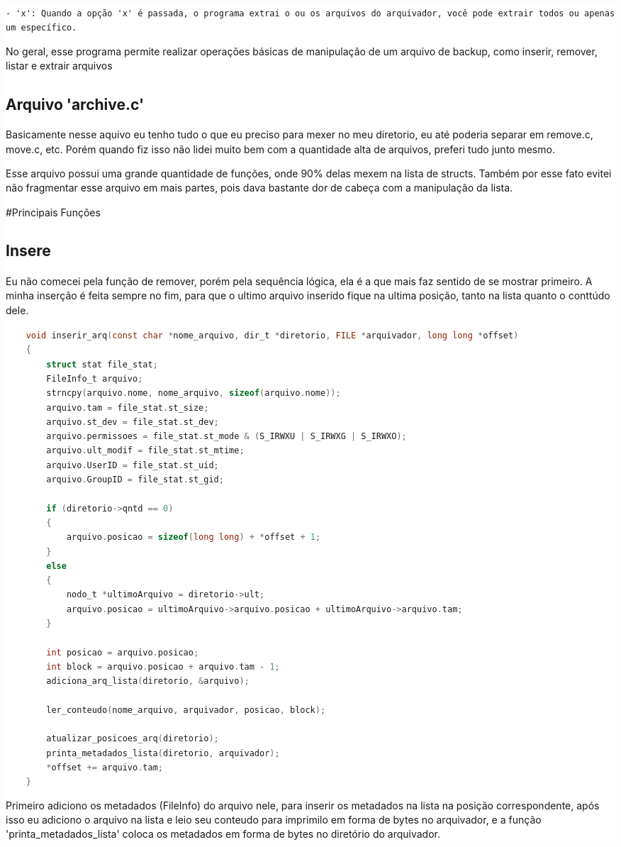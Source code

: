     - 'x': Quando a opção 'x' é passada, o programa extrai o ou os arquivos do arquivador, você pode extrair todos ou apenas um específico.

No geral, esse programa permite realizar operações básicas de manipulação de um arquivo de backup, como inserir, remover, listar e extrair arquivos

## Arquivo 'archive.c'
Basicamente nesse aquivo eu tenho tudo o que eu preciso para mexer no meu diretorio, eu até poderia separar em remove.c, move.c, etc. Porém quando fiz isso não lidei muito bem com a quantidade alta de arquivos, preferi tudo junto mesmo.

Esse arquivo possui uma grande quantidade de funções, onde 90% delas mexem na lista de structs. Também por esse fato evitei não fragmentar esse arquivo em mais partes, pois dava bastante dor de cabeça com a manipulação da lista.

#Principais Funções

## Insere 
Eu não comecei pela função de remover, porém pela sequência lógica, ela é a que mais faz sentido de se mostrar primeiro.
A minha inserção é feita sempre no fim, para que o ultimo arquivo inserido fique na ultima posição, tanto na lista quanto o conttúdo dele.

```c
    void inserir_arq(const char *nome_arquivo, dir_t *diretorio, FILE *arquivador, long long *offset)
    {
        struct stat file_stat;
        FileInfo_t arquivo;
        strncpy(arquivo.nome, nome_arquivo, sizeof(arquivo.nome));
        arquivo.tam = file_stat.st_size;
        arquivo.st_dev = file_stat.st_dev;
        arquivo.permissoes = file_stat.st_mode & (S_IRWXU | S_IRWXG | S_IRWXO);
        arquivo.ult_modif = file_stat.st_mtime;
        arquivo.UserID = file_stat.st_uid;
        arquivo.GroupID = file_stat.st_gid;
        
        if (diretorio->qntd == 0)
        {
            arquivo.posicao = sizeof(long long) + *offset + 1;
        }
        else
        {
            nodo_t *ultimoArquivo = diretorio->ult;
            arquivo.posicao = ultimoArquivo->arquivo.posicao + ultimoArquivo->arquivo.tam;
        }
    
        int posicao = arquivo.posicao;
        int block = arquivo.posicao + arquivo.tam - 1;
        adiciona_arq_lista(diretorio, &arquivo);
    
        ler_conteudo(nome_arquivo, arquivador, posicao, block);
    
        atualizar_posicoes_arq(diretorio);
        printa_metadados_lista(diretorio, arquivador);
        *offset += arquivo.tam;
    }
```
Primeiro adiciono os metadados (FileInfo) do arquivo nele, para inserir os metadados na lista na posição correspondente, após isso eu adiciono o arquivo na lista e leio seu conteudo para imprimilo em forma de bytes no arquivador, e a função 'printa_metadados_lista' coloca os metadados em forma de bytes no diretório do arquivador.
